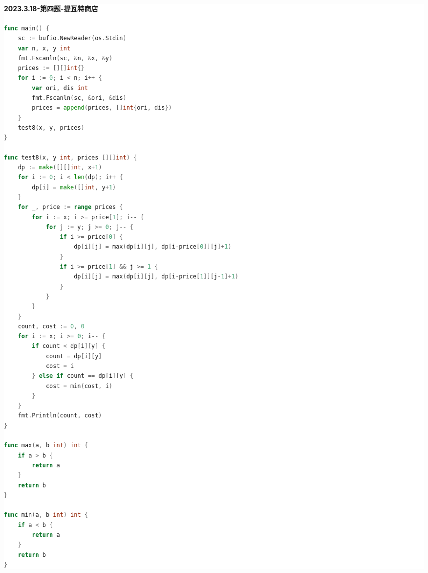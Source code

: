 #### 2023.3.18-第四题-提瓦特商店

```go
func main() {
	sc := bufio.NewReader(os.Stdin)
	var n, x, y int
	fmt.Fscanln(sc, &n, &x, &y)
	prices := [][]int{}
	for i := 0; i < n; i++ {
		var ori, dis int
		fmt.Fscanln(sc, &ori, &dis)
		prices = append(prices, []int{ori, dis})
	}
	test8(x, y, prices)
}

func test8(x, y int, prices [][]int) {
	dp := make([][]int, x+1)
	for i := 0; i < len(dp); i++ {
		dp[i] = make([]int, y+1)
	}
	for _, price := range prices {
		for i := x; i >= price[1]; i-- {
			for j := y; j >= 0; j-- {
				if i >= price[0] {
					dp[i][j] = max(dp[i][j], dp[i-price[0]][j]+1)
				}
				if i >= price[1] && j >= 1 {
					dp[i][j] = max(dp[i][j], dp[i-price[1]][j-1]+1)
				}
			}
		}
	}
	count, cost := 0, 0
	for i := x; i >= 0; i-- {
		if count < dp[i][y] {
			count = dp[i][y]
			cost = i
		} else if count == dp[i][y] {
			cost = min(cost, i)
		}
	}
	fmt.Println(count, cost)
}

func max(a, b int) int {
	if a > b {
		return a
	}
	return b
}

func min(a, b int) int {
	if a < b {
		return a
	}
	return b
}
```
